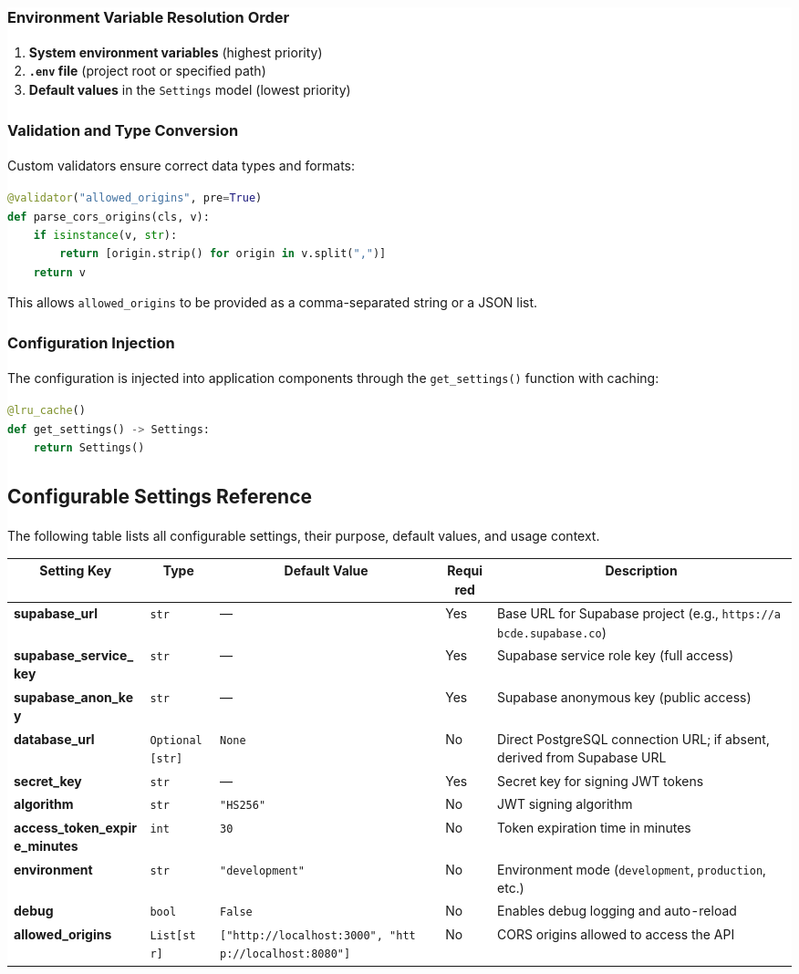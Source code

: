 ### Environment Variable Resolution Order
1. **System environment variables** (highest priority)
2. **`.env` file** (project root or specified path)
3. **Default values** in the `Settings` model (lowest priority)

### Validation and Type Conversion
Custom validators ensure correct data types and formats:

```python
@validator("allowed_origins", pre=True)
def parse_cors_origins(cls, v):
    if isinstance(v, str):
        return [origin.strip() for origin in v.split(",")]
    return v
```

This allows `allowed_origins` to be provided as a comma-separated string or a JSON list.

### Configuration Injection
The configuration is injected into application components through the `get_settings()` function with caching:

```python
@lru_cache()
def get_settings() -> Settings:
    return Settings()
```

## Configurable Settings Reference

The following table lists all configurable settings, their purpose, default values, and usage context.

| Setting Key | Type | Default Value | Required | Description |
|------------|------|---------------|----------|-------------|
| **supabase_url** | `str` | — | Yes | Base URL for Supabase project (e.g., `https://abcde.supabase.co`) |
| **supabase_service_key** | `str` | — | Yes | Supabase service role key (full access) |
| **supabase_anon_key** | `str` | — | Yes | Supabase anonymous key (public access) |
| **database_url** | `Optional[str]` | `None` | No | Direct PostgreSQL connection URL; if absent, derived from Supabase URL |
| **secret_key** | `str` | — | Yes | Secret key for signing JWT tokens |
| **algorithm** | `str` | `"HS256"` | No | JWT signing algorithm |
| **access_token_expire_minutes** | `int` | `30` | No | Token expiration time in minutes |
| **environment** | `str` | `"development"` | No | Environment mode (`development`, `production`, etc.) |
| **debug** | `bool` | `False` | No | Enables debug logging and auto-reload |
| **allowed_origins** | `List[str]` | `["http://localhost:3000", "http://localhost:8080"]` | No | CORS origins allowed to access the API |
